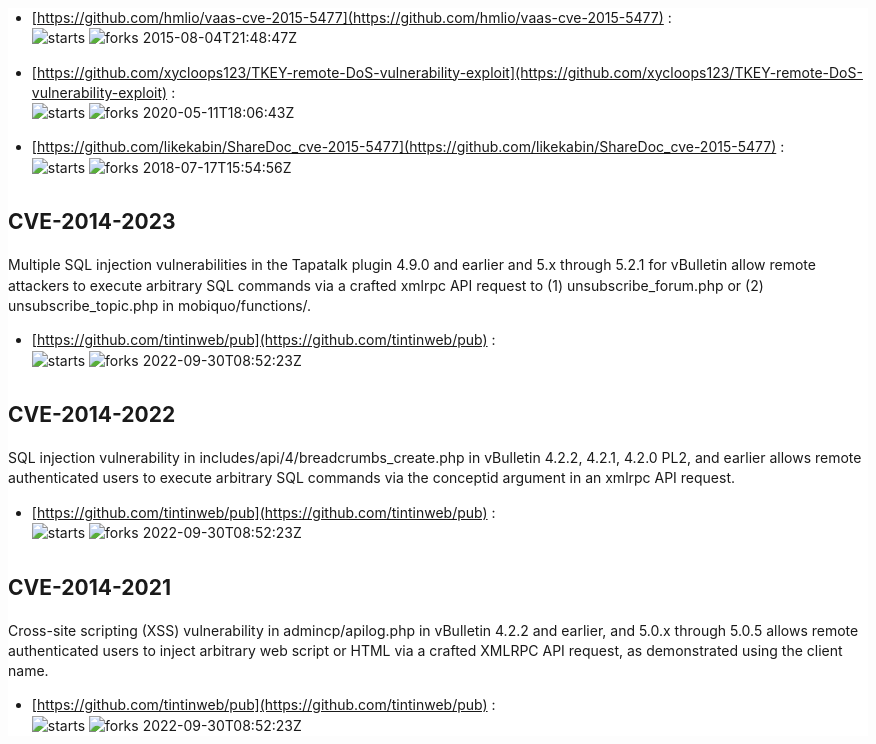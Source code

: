 - [https://github.com/hmlio/vaas-cve-2015-5477](https://github.com/hmlio/vaas-cve-2015-5477) :  
![starts](https://img.shields.io/github/stars/hmlio/vaas-cve-2015-5477.svg) 
![forks](https://img.shields.io/github/forks/hmlio/vaas-cve-2015-5477.svg) 
2015-08-04T21:48:47Z

- [https://github.com/xycloops123/TKEY-remote-DoS-vulnerability-exploit](https://github.com/xycloops123/TKEY-remote-DoS-vulnerability-exploit) :  
![starts](https://img.shields.io/github/stars/xycloops123/TKEY-remote-DoS-vulnerability-exploit.svg) 
![forks](https://img.shields.io/github/forks/xycloops123/TKEY-remote-DoS-vulnerability-exploit.svg) 
2020-05-11T18:06:43Z

- [https://github.com/likekabin/ShareDoc_cve-2015-5477](https://github.com/likekabin/ShareDoc_cve-2015-5477) :  
![starts](https://img.shields.io/github/stars/likekabin/ShareDoc_cve-2015-5477.svg) 
![forks](https://img.shields.io/github/forks/likekabin/ShareDoc_cve-2015-5477.svg) 
2018-07-17T15:54:56Z

## CVE-2014-2023
 Multiple SQL injection vulnerabilities in the Tapatalk plugin 4.9.0 and earlier and 5.x through 5.2.1 for vBulletin allow remote attackers to execute arbitrary SQL commands via a crafted xmlrpc API request to (1) unsubscribe_forum.php or (2) unsubscribe_topic.php in mobiquo/functions/.

- [https://github.com/tintinweb/pub](https://github.com/tintinweb/pub) :  
![starts](https://img.shields.io/github/stars/tintinweb/pub.svg) 
![forks](https://img.shields.io/github/forks/tintinweb/pub.svg) 
2022-09-30T08:52:23Z

## CVE-2014-2022
 SQL injection vulnerability in includes/api/4/breadcrumbs_create.php in vBulletin 4.2.2, 4.2.1, 4.2.0 PL2, and earlier allows remote authenticated users to execute arbitrary SQL commands via the conceptid argument in an xmlrpc API request.

- [https://github.com/tintinweb/pub](https://github.com/tintinweb/pub) :  
![starts](https://img.shields.io/github/stars/tintinweb/pub.svg) 
![forks](https://img.shields.io/github/forks/tintinweb/pub.svg) 
2022-09-30T08:52:23Z

## CVE-2014-2021
 Cross-site scripting (XSS) vulnerability in admincp/apilog.php in vBulletin 4.2.2 and earlier, and 5.0.x through 5.0.5 allows remote authenticated users to inject arbitrary web script or HTML via a crafted XMLRPC API request, as demonstrated using the client name.

- [https://github.com/tintinweb/pub](https://github.com/tintinweb/pub) :  
![starts](https://img.shields.io/github/stars/tintinweb/pub.svg) 
![forks](https://img.shields.io/github/forks/tintinweb/pub.svg) 
2022-09-30T08:52:23Z
